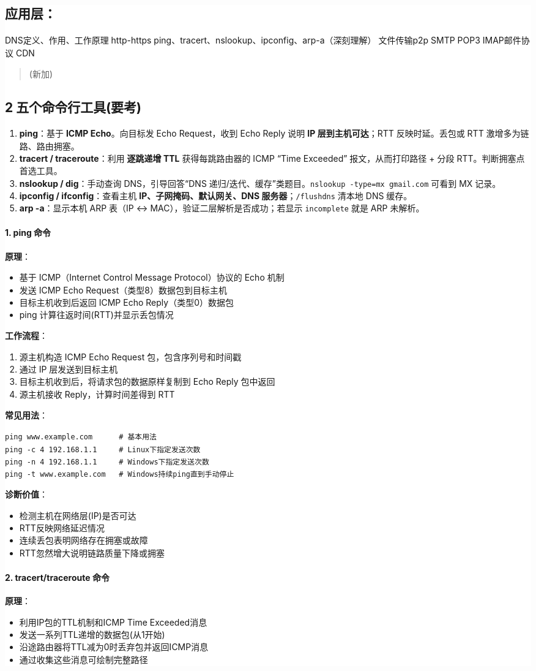 ## 应用层：

DNS定义、作用、工作原理
http-https
ping、tracert、nslookup、ipconfig、arp-a（深刻理解）
文件传输p2p SMTP POP3 IMAP邮件协议 CDN

> (新加)

## 2 五个命令行工具(要考)

1. **ping**：基于 **ICMP Echo**。向目标发 Echo Request，收到 Echo Reply 说明 **IP 层到主机可达**；RTT 反映时延。丢包或 RTT 激增多为链路、路由拥塞。
2. **tracert / traceroute**：利用 **逐跳递增 TTL** 获得每跳路由器的 ICMP “Time Exceeded” 报文，从而打印路径 + 分段 RTT。判断拥塞点首选工具。
3. **nslookup / dig**：手动查询 DNS，引导回答“DNS 递归/迭代、缓存”类题目。`nslookup -type=mx gmail.com` 可看到 MX 记录。
4. **ipconfig / ifconfig**：查看主机 **IP、子网掩码、默认网关、DNS 服务器**；`/flushdns` 清本地 DNS 缓存。
5. **arp -a**：显示本机 ARP 表（IP ↔ MAC），验证二层解析是否成功；若显示 `incomplete` 就是 ARP 未解析。

#### 1. ping 命令

**原理**：

- 基于 ICMP（Internet Control Message Protocol）协议的 Echo 机制
- 发送 ICMP Echo Request（类型8）数据包到目标主机
- 目标主机收到后返回 ICMP Echo Reply（类型0）数据包
- ping 计算往返时间(RTT)并显示丢包情况

**工作流程**：

1. 源主机构造 ICMP Echo Request 包，包含序列号和时间戳
2. 通过 IP 层发送到目标主机
3. 目标主机收到后，将请求包的数据原样复制到 Echo Reply 包中返回
4. 源主机接收 Reply，计算时间差得到 RTT

**常见用法**：

```
ping www.example.com      # 基本用法
ping -c 4 192.168.1.1     # Linux下指定发送次数
ping -n 4 192.168.1.1     # Windows下指定发送次数
ping -t www.example.com   # Windows持续ping直到手动停止
```

**诊断价值**：

- 检测主机在网络层(IP)是否可达
- RTT反映网络延迟情况
- 连续丢包表明网络存在拥塞或故障
- RTT忽然增大说明链路质量下降或拥塞

#### 2. tracert/traceroute 命令

**原理**：

- 利用IP包的TTL机制和ICMP Time Exceeded消息
- 发送一系列TTL递增的数据包(从1开始)
- 沿途路由器将TTL减为0时丢弃包并返回ICMP消息
- 通过收集这些消息可绘制完整路径
